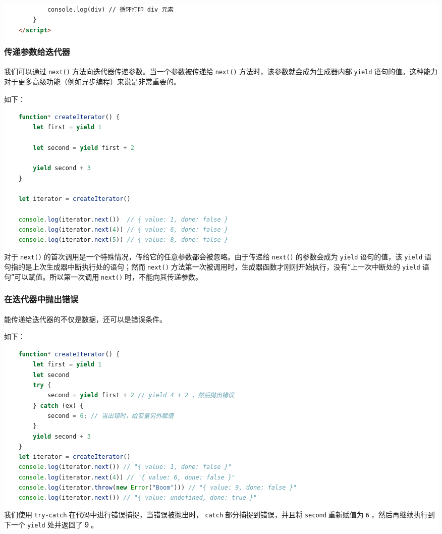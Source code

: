 ```html
            console.log(div) // 循环打印 div 元素
        }
    </script>
```

### 传递参数给迭代器
我们可以通过 `next()` 方法向迭代器传递参数。当一个参数被传递给 `next()` 方法时，该参数就会成为生成器内部 `yield` 语句的值。这种能力对于更多高级功能（例如异步编程）来说是非常重要的。

如下：
```js
    function* createIterator() {
        let first = yield 1

        let second = yield first + 2

        yield second + 3
    }

    let iterator = createIterator()

    console.log(iterator.next())  // { value: 1, done: false }
    console.log(iterator.next(4)) // { value: 6, done: false }
    console.log(iterator.next(5)) // { value: 8, done: false }
```

对于 `next()` 的首次调用是一个特殊情况，传给它的任意参数都会被忽略。由于传递给 `next()` 的参数会成为 `yield` 语句的值，该 `yield` 语句指的是上次生成器中断执行处的语句；然而 `next()` 方法第一次被调用时，生成器函数才刚刚开始执行，没有“上一次中断处的 `yield` 语句”可以赋值。所以第一次调用 `next()` 时，不能向其传递参数。

### 在迭代器中抛出错误
能传递给迭代器的不仅是数据，还可以是错误条件。

如下：
```js
    function* createIterator() {
        let first = yield 1
        let second
        try {
            second = yield first + 2 // yield 4 + 2 ，然后抛出错误
        } catch (ex) {
            second = 6; // 当出错时，给变量另外赋值
        }
        yield second + 3
    }
    let iterator = createIterator()
    console.log(iterator.next()) // "{ value: 1, done: false }"
    console.log(iterator.next(4)) // "{ value: 6, done: false }"
    console.log(iterator.throw(new Error("Boom"))) // "{ value: 9, done: false }"
    console.log(iterator.next()) // "{ value: undefined, done: true }"
```

我们使用 `try-catch` 在代码中进行错误捕捉，当错误被抛出时， `catch` 部分捕捉到错误，并且将 `second` 重新赋值为 `6` ，然后再继续执行到下一个 `yield` 处并返回了 9 。

